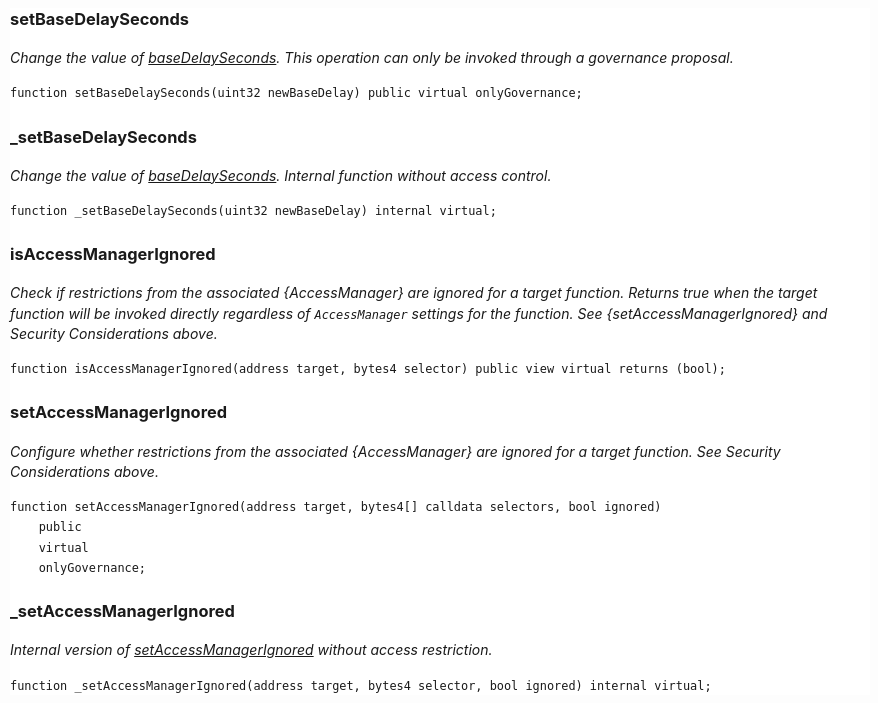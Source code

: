 ### setBaseDelaySeconds

*Change the value of [baseDelaySeconds](/lib/openzeppelin-contracts/contracts/governance/extensions/GovernorTimelockAccess.sol/abstract.GovernorTimelockAccess.md#basedelayseconds). This operation can only be invoked through a governance proposal.*


```solidity
function setBaseDelaySeconds(uint32 newBaseDelay) public virtual onlyGovernance;
```

### _setBaseDelaySeconds

*Change the value of [baseDelaySeconds](/lib/openzeppelin-contracts/contracts/governance/extensions/GovernorTimelockAccess.sol/abstract.GovernorTimelockAccess.md#basedelayseconds). Internal function without access control.*


```solidity
function _setBaseDelaySeconds(uint32 newBaseDelay) internal virtual;
```

### isAccessManagerIgnored

*Check if restrictions from the associated {AccessManager} are ignored for a target function. Returns true
when the target function will be invoked directly regardless of `AccessManager` settings for the function.
See {setAccessManagerIgnored} and Security Considerations above.*


```solidity
function isAccessManagerIgnored(address target, bytes4 selector) public view virtual returns (bool);
```

### setAccessManagerIgnored

*Configure whether restrictions from the associated {AccessManager} are ignored for a target function.
See Security Considerations above.*


```solidity
function setAccessManagerIgnored(address target, bytes4[] calldata selectors, bool ignored)
    public
    virtual
    onlyGovernance;
```

### _setAccessManagerIgnored

*Internal version of [setAccessManagerIgnored](/lib/openzeppelin-contracts/contracts/governance/extensions/GovernorTimelockAccess.sol/abstract.GovernorTimelockAccess.md#setaccessmanagerignored) without access restriction.*


```solidity
function _setAccessManagerIgnored(address target, bytes4 selector, bool ignored) internal virtual;
```
